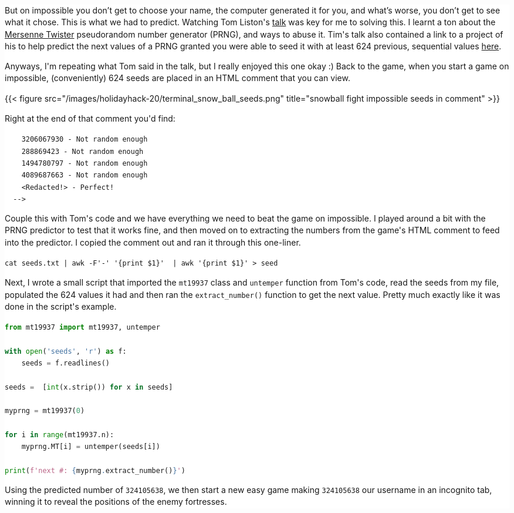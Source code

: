 But on impossible you don’t get to choose your name, the computer generated it for you, and what’s worse, you don’t get to see what it chose. This is what we had to predict. Watching Tom Liston's [talk](https://www.youtube.com/watch?v=Jo5Nlbqd-Vg) was key for me to solving this. I learnt a ton about the [Mersenne Twister](https://en.wikipedia.org/wiki/Mersenne_Twister) pseudorandom number generator (PRNG), and ways to abuse it. Tim's talk also contained a link to a project of his to help predict the next values of a PRNG granted you were able to seed it with at least 624 previous, sequential values [here](https://github.com/tliston/mt19937).

Anyways, I'm repeating what Tom said in the talk, but I really enjoyed this one okay :) Back to the game, when you start a game on impossible, (conveniently) 624 seeds are placed in an HTML comment that you can view.

{{< figure src="/images/holidayhack-20/terminal_snow_ball_seeds.png" title="snowball fight impossible seeds in comment" >}}

Right at the end of that comment you'd find:

```text
    3206067930 - Not random enough
    288869423 - Not random enough
    1494780797 - Not random enough
    4089687663 - Not random enough
    <Redacted!> - Perfect!
  -->
```

Couple this with Tom's code and we have everything we need to beat the game on impossible. I played around a bit with the PRNG predictor to test that it works fine, and then moved on to extracting the numbers from the game's HTML comment to feed into the predictor. I copied the comment out and ran it through this one-liner.

```text
cat seeds.txt | awk -F'-' '{print $1}'  | awk '{print $1}' > seed
```

Next, I wrote a small script that imported the `mt19937` class and `untemper` function from Tom's code, read the seeds from my file, populated the 624 values it had and then ran the `extract_number()` function to get the next value. Pretty much exactly like it was done in the script's example.

```python poc.py
from mt19937 import mt19937, untemper

with open('seeds', 'r') as f:
    seeds = f.readlines()

seeds =  [int(x.strip()) for x in seeds]

myprng = mt19937(0)

for i in range(mt19937.n):
    myprng.MT[i] = untemper(seeds[i])

print(f'next #: {myprng.extract_number()}')
```

Using the predicted number of `324105638`, we then start a new easy game making `324105638` our username in an incognito tab, winning it to reveal the positions of the enemy fortresses.
